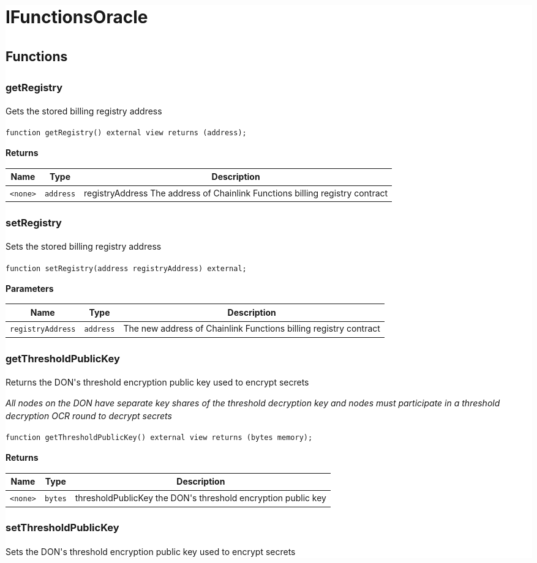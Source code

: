 # IFunctionsOracle

## Functions
### getRegistry

Gets the stored billing registry address


```solidity
function getRegistry() external view returns (address);
```
**Returns**

|Name|Type|Description|
|----|----|-----------|
|`<none>`|`address`|registryAddress The address of Chainlink Functions billing registry contract|


### setRegistry

Sets the stored billing registry address


```solidity
function setRegistry(address registryAddress) external;
```
**Parameters**

|Name|Type|Description|
|----|----|-----------|
|`registryAddress`|`address`|The new address of Chainlink Functions billing registry contract|


### getThresholdPublicKey

Returns the DON's threshold encryption public key used to encrypt secrets

*All nodes on the DON have separate key shares of the threshold decryption key
and nodes must participate in a threshold decryption OCR round to decrypt secrets*


```solidity
function getThresholdPublicKey() external view returns (bytes memory);
```
**Returns**

|Name|Type|Description|
|----|----|-----------|
|`<none>`|`bytes`|thresholdPublicKey the DON's threshold encryption public key|


### setThresholdPublicKey

Sets the DON's threshold encryption public key used to encrypt secrets
